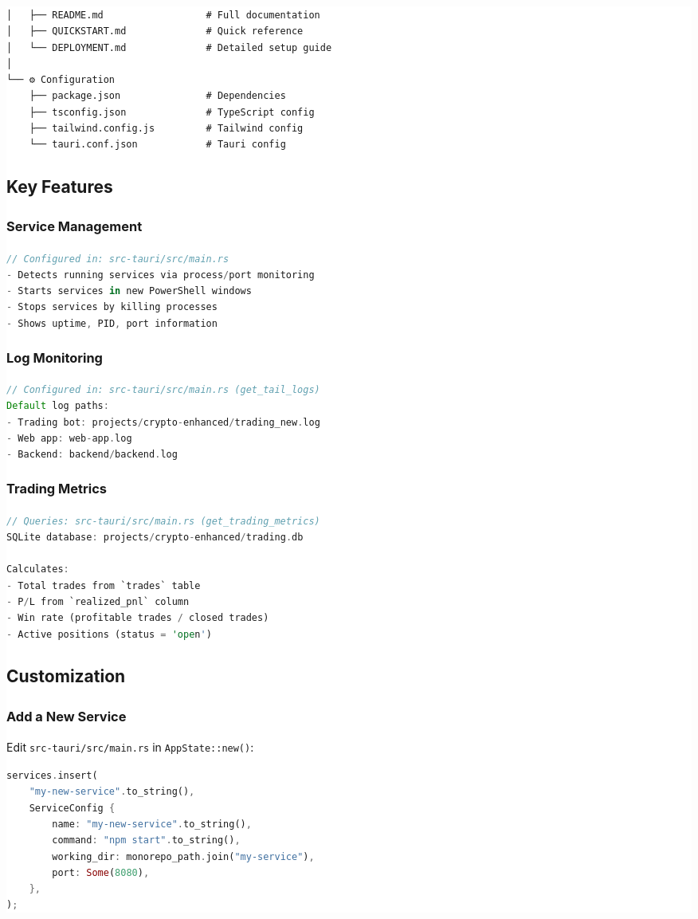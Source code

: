 ```
│   ├── README.md                  # Full documentation
│   ├── QUICKSTART.md              # Quick reference
│   └── DEPLOYMENT.md              # Detailed setup guide
│
└── ⚙️ Configuration
    ├── package.json               # Dependencies
    ├── tsconfig.json              # TypeScript config
    ├── tailwind.config.js         # Tailwind config
    └── tauri.conf.json            # Tauri config
```

## Key Features

### Service Management
```rust
// Configured in: src-tauri/src/main.rs
- Detects running services via process/port monitoring
- Starts services in new PowerShell windows
- Stops services by killing processes
- Shows uptime, PID, port information
```

### Log Monitoring
```rust
// Configured in: src-tauri/src/main.rs (get_tail_logs)
Default log paths:
- Trading bot: projects/crypto-enhanced/trading_new.log
- Web app: web-app.log
- Backend: backend/backend.log
```

### Trading Metrics
```rust
// Queries: src-tauri/src/main.rs (get_trading_metrics)
SQLite database: projects/crypto-enhanced/trading.db

Calculates:
- Total trades from `trades` table
- P/L from `realized_pnl` column
- Win rate (profitable trades / closed trades)
- Active positions (status = 'open')
```

## Customization

### Add a New Service

Edit `src-tauri/src/main.rs` in `AppState::new()`:

```rust
services.insert(
    "my-new-service".to_string(),
    ServiceConfig {
        name: "my-new-service".to_string(),
        command: "npm start".to_string(),
        working_dir: monorepo_path.join("my-service"),
        port: Some(8080),
    },
);
```
